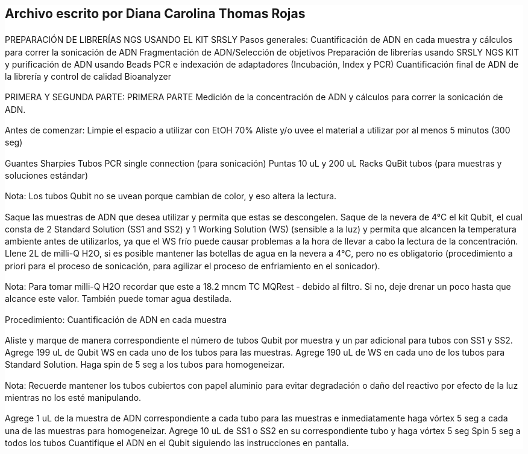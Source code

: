 ## Archivo escrito por Diana Carolina Thomas Rojas

PREPARACIÓN DE LIBRERÍAS NGS USANDO EL KIT SRSLY
Pasos generales:
Cuantificación de ADN en cada muestra y cálculos para correr la sonicación de ADN 
Fragmentación de ADN/Selección de objetivos 
Preparación de librerías usando SRSLY NGS KIT y purificación de ADN usando Beads
PCR e indexación de adaptadores (Incubación, Index y PCR)
Cuantificación final de ADN de la librería y control de calidad
Bioanalyzer

PRIMERA Y SEGUNDA PARTE:
PRIMERA PARTE 
Medición de la concentración de ADN y cálculos para correr la sonicación de ADN. 

Antes de comenzar:
Limpie el espacio a utilizar con EtOH 70% 
Aliste y/o uvee el material a utilizar por al menos 5 minutos (300 seg)


Guantes
Sharpies
Tubos PCR single connection (para sonicación)
Puntas 10 uL y 200 uL
Racks
QuBit tubos (para muestras y soluciones estándar)


Nota: Los tubos Qubit no se uvean porque cambian de color, y eso altera la lectura. 

Saque las muestras de ADN que desea utilizar y permita que estas se descongelen.
Saque de la nevera de 4°C el kit Qubit, el cual consta de 2 Standard Solution (SS1 and SS2) y 1 Working Solution (WS) (sensible a la luz) y permita que alcancen la temperatura ambiente antes de utilizarlos, ya que el WS frío puede causar problemas a la hora de llevar a cabo la lectura de la concentración.
Llene 2L de milli-Q H2O, si es posible mantener las botellas de agua en la nevera a 4°C, pero no es obligatorio (procedimiento a priori para el proceso de sonicación, para agilizar el proceso de enfriamiento en el sonicador).

Nota: Para tomar milli-Q H2O recordar que este a 18.2 mncm TC MQRest - debido al filtro. Si no, deje drenar un poco hasta que alcance este valor. También puede tomar agua destilada. 
 
Procedimiento:
Cuantificación de ADN en cada muestra

Aliste y marque de manera correspondiente el número de tubos Qubit por muestra y un par adicional para tubos con SS1 y SS2.
Agrege 199 uL de Qubit WS en cada uno de los tubos para las muestras.
Agrege 190 uL de WS en cada uno de los tubos para Standard Solution.
Haga spin de 5 seg a los tubos para homogeneizar. 

Nota: Recuerde mantener los tubos cubiertos con papel aluminio para evitar degradación o daño del reactivo por efecto de la luz mientras no los esté manipulando. 

Agrege 1 uL de la muestra de ADN correspondiente a cada tubo para las muestras e inmediatamente haga vórtex 5 seg a cada una de las muestras para homogeneizar. 
Agrege 10 uL de SS1 o SS2 en su correspondiente tubo y haga vórtex 5 seg
Spin 5 seg a todos los tubos
Cuantifique el ADN en el Qubit siguiendo las instrucciones en pantalla. 
